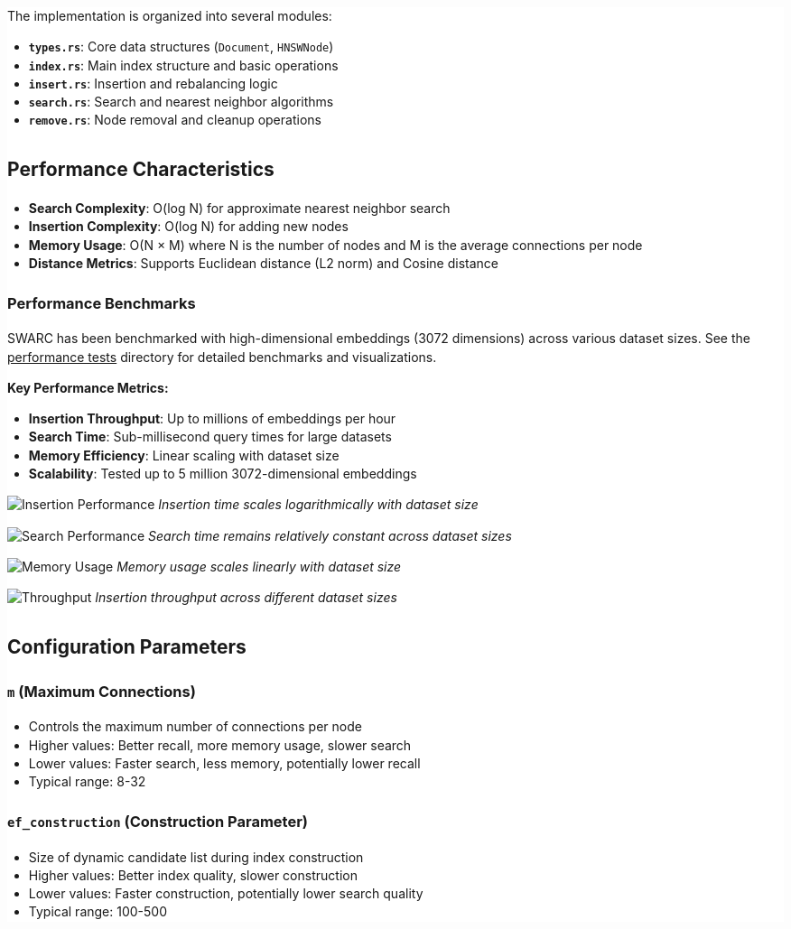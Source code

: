 The implementation is organized into several modules:

- **`types.rs`**: Core data structures (`Document`, `HNSWNode`)
- **`index.rs`**: Main index structure and basic operations
- **`insert.rs`**: Insertion and rebalancing logic
- **`search.rs`**: Search and nearest neighbor algorithms
- **`remove.rs`**: Node removal and cleanup operations

## Performance Characteristics

- **Search Complexity**: O(log N) for approximate nearest neighbor search
- **Insertion Complexity**: O(log N) for adding new nodes
- **Memory Usage**: O(N × M) where N is the number of nodes and M is the average connections per node
- **Distance Metrics**: Supports Euclidean distance (L2 norm) and Cosine distance

### Performance Benchmarks

SWARC has been benchmarked with high-dimensional embeddings (3072 dimensions) across various dataset sizes. See the [performance tests](performance_tests/) directory for detailed benchmarks and visualizations.

**Key Performance Metrics:**
- **Insertion Throughput**: Up to millions of embeddings per hour
- **Search Time**: Sub-millisecond query times for large datasets
- **Memory Efficiency**: Linear scaling with dataset size
- **Scalability**: Tested up to 5 million 3072-dimensional embeddings

![Insertion Performance](performance_tests/insertion_time.png)
*Insertion time scales logarithmically with dataset size*

![Search Performance](performance_tests/search_time.png)
*Search time remains relatively constant across dataset sizes*

![Memory Usage](performance_tests/memory_usage.png)
*Memory usage scales linearly with dataset size*

![Throughput](performance_tests/throughput.png)
*Insertion throughput across different dataset sizes*

## Configuration Parameters

### `m` (Maximum Connections)
- Controls the maximum number of connections per node
- Higher values: Better recall, more memory usage, slower search
- Lower values: Faster search, less memory, potentially lower recall
- Typical range: 8-32

### `ef_construction` (Construction Parameter)
- Size of dynamic candidate list during index construction
- Higher values: Better index quality, slower construction
- Lower values: Faster construction, potentially lower search quality
- Typical range: 100-500
